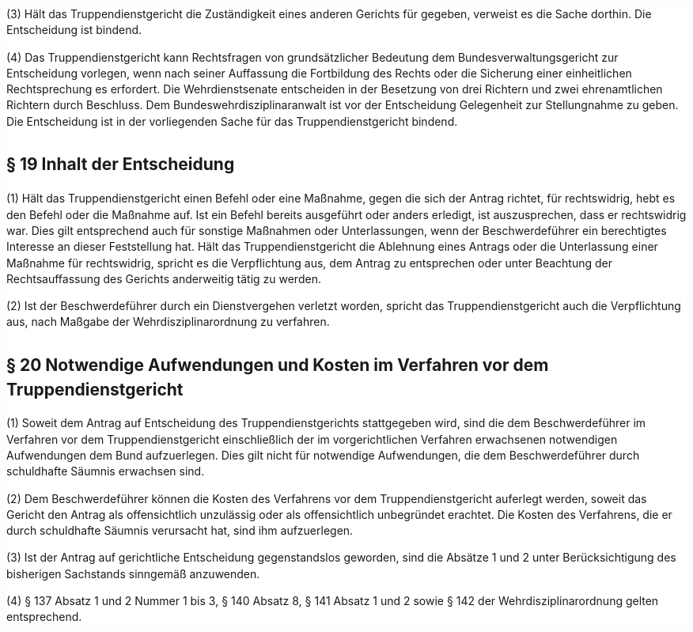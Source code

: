 (3) Hält das Truppendienstgericht die Zuständigkeit eines anderen
Gerichts für gegeben, verweist es die Sache dorthin. Die Entscheidung
ist bindend.

(4) Das Truppendienstgericht kann Rechtsfragen von grundsätzlicher
Bedeutung dem Bundesverwaltungsgericht zur Entscheidung vorlegen, wenn
nach seiner Auffassung die Fortbildung des Rechts oder die Sicherung
einer einheitlichen Rechtsprechung es erfordert. Die Wehrdienstsenate
entscheiden in der Besetzung von drei Richtern und zwei ehrenamtlichen
Richtern durch Beschluss. Dem Bundeswehrdisziplinaranwalt ist vor der
Entscheidung Gelegenheit zur Stellungnahme zu geben. Die Entscheidung
ist in der vorliegenden Sache für das Truppendienstgericht bindend.


## § 19 Inhalt der Entscheidung

(1) Hält das Truppendienstgericht einen Befehl oder eine Maßnahme,
gegen die sich der Antrag richtet, für rechtswidrig, hebt es den
Befehl oder die Maßnahme auf. Ist ein Befehl bereits ausgeführt oder
anders erledigt, ist auszusprechen, dass er rechtswidrig war. Dies
gilt entsprechend auch für sonstige Maßnahmen oder Unterlassungen,
wenn der Beschwerdeführer ein berechtigtes Interesse an dieser
Feststellung hat. Hält das Truppendienstgericht die Ablehnung eines
Antrags oder die Unterlassung einer Maßnahme für rechtswidrig, spricht
es die Verpflichtung aus, dem Antrag zu entsprechen oder unter
Beachtung der Rechtsauffassung des Gerichts anderweitig tätig zu
werden.

(2) Ist der Beschwerdeführer durch ein Dienstvergehen verletzt worden,
spricht das Truppendienstgericht auch die Verpflichtung aus, nach
Maßgabe der Wehrdisziplinarordnung zu verfahren.


## § 20 Notwendige Aufwendungen und Kosten im Verfahren vor dem Truppendienstgericht

(1) Soweit dem Antrag auf Entscheidung des Truppendienstgerichts
stattgegeben wird, sind die dem Beschwerdeführer im Verfahren vor dem
Truppendienstgericht einschließlich der im vorgerichtlichen Verfahren
erwachsenen notwendigen Aufwendungen dem Bund aufzuerlegen. Dies gilt
nicht für notwendige Aufwendungen, die dem Beschwerdeführer durch
schuldhafte Säumnis erwachsen sind.

(2) Dem Beschwerdeführer können die Kosten des Verfahrens vor dem
Truppendienstgericht auferlegt werden, soweit das Gericht den Antrag
als offensichtlich unzulässig oder als offensichtlich unbegründet
erachtet. Die Kosten des Verfahrens, die er durch schuldhafte Säumnis
verursacht hat, sind ihm aufzuerlegen.

(3) Ist der Antrag auf gerichtliche Entscheidung gegenstandslos
geworden, sind die Absätze 1 und 2 unter Berücksichtigung des
bisherigen Sachstands sinngemäß anzuwenden.

(4) § 137 Absatz 1 und 2 Nummer 1 bis 3, § 140 Absatz 8, § 141 Absatz
1 und 2 sowie § 142 der Wehrdisziplinarordnung gelten entsprechend.
